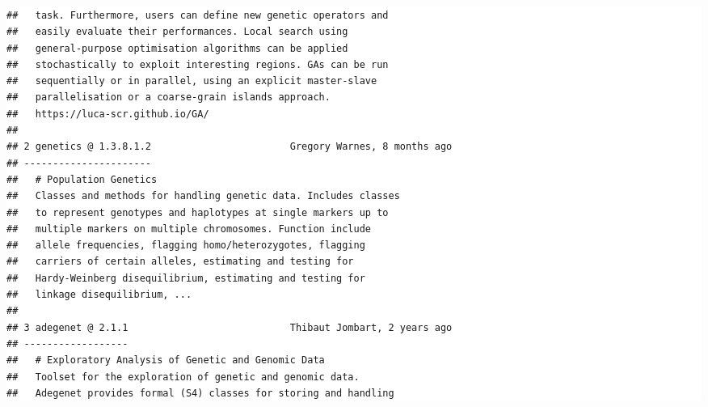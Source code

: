     ##   task. Furthermore, users can define new genetic operators and
    ##   easily evaluate their performances. Local search using
    ##   general-purpose optimisation algorithms can be applied
    ##   stochastically to exploit interesting regions. GAs can be run
    ##   sequentially or in parallel, using an explicit master-slave
    ##   parallelisation or a coarse-grain islands approach.
    ##   https://luca-scr.github.io/GA/
    ## 
    ## 2 genetics @ 1.3.8.1.2                        Gregory Warnes, 8 months ago
    ## ----------------------
    ##   # Population Genetics
    ##   Classes and methods for handling genetic data. Includes classes
    ##   to represent genotypes and haplotypes at single markers up to
    ##   multiple markers on multiple chromosomes. Function include
    ##   allele frequencies, flagging homo/heterozygotes, flagging
    ##   carriers of certain alleles, estimating and testing for
    ##   Hardy-Weinberg disequilibrium, estimating and testing for
    ##   linkage disequilibrium, ...
    ## 
    ## 3 adegenet @ 2.1.1                            Thibaut Jombart, 2 years ago
    ## ------------------
    ##   # Exploratory Analysis of Genetic and Genomic Data
    ##   Toolset for the exploration of genetic and genomic data.
    ##   Adegenet provides formal (S4) classes for storing and handling